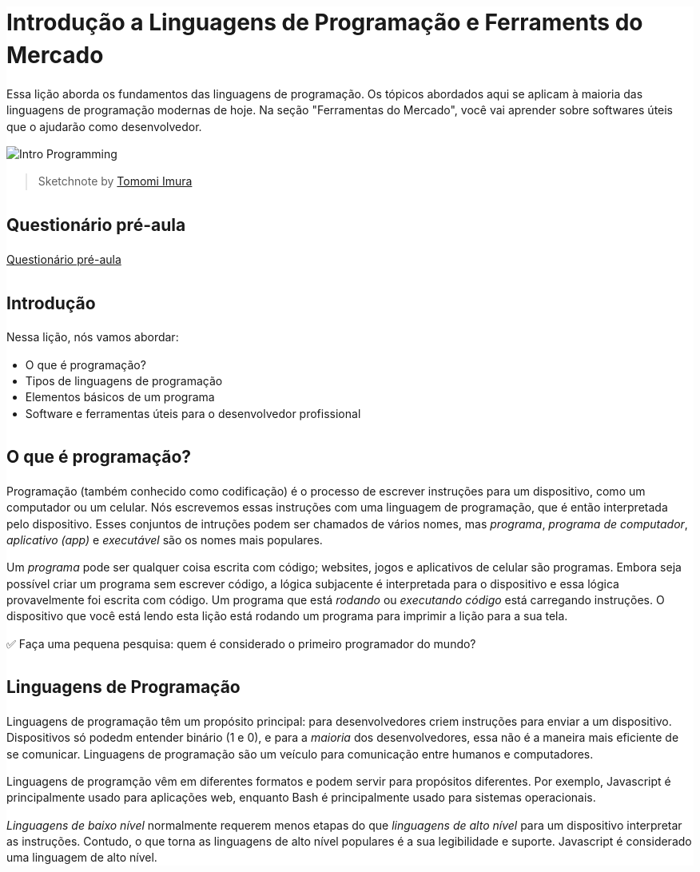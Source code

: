 # Introdução a Linguagens de Programação e Ferraments do Mercado

Essa lição aborda os fundamentos das linguagens de programação. Os tópicos abordados aqui se aplicam à maioria das linguagens de programação modernas de hoje. Na seção "Ferramentas do Mercado", você vai aprender sobre softwares úteis que o ajudarão como desenvolvedor.

![Intro Programming](webdev101-programming.png)

> Sketchnote by [Tomomi Imura](https://twitter.com/girlie_mac)

## Questionário pré-aula

[Questionário pré-aula](https://nice-beach-0fe9e9d0f.azurestaticapps.net/quiz/1)

## Introdução

Nessa lição, nós vamos abordar:

- O que é programação?
- Tipos de linguagens de programação
- Elementos básicos de um programa
- Software e ferramentas úteis para o desenvolvedor profissional

## O que é programação?

Programação (também conhecido como codificação) é o processo de escrever instruções para um dispositivo, como um computador ou um celular. Nós escrevemos essas instruções com uma linguagem de programação, que é então interpretada pelo dispositivo. Esses conjuntos de intruções podem ser chamados de vários nomes, mas _programa_, _programa de computador_, _aplicativo (app)_ e _executável_ são os nomes mais populares.

Um _programa_ pode ser qualquer coisa escrita com código; websites, jogos e aplicativos de celular são programas. Embora seja possível criar um programa sem escrever código, a lógica subjacente é interpretada para o dispositivo e essa lógica provavelmente foi escrita com código. Um programa que está _rodando_ ou _executando código_ está carregando instruções. O dispositivo que você está lendo esta lição está rodando um programa para imprimir a lição para a sua tela.

✅ Faça uma pequena pesquisa: quem é considerado o primeiro programador do mundo?

## Linguagens de Programação

Linguagens de programação têm um propósito principal: para desenvolvedores criem instruções para enviar a um dispositivo. Dispositivos só podedm entender binário (1 e 0), e para a _maioria_ dos desenvolvedores, essa não é a maneira mais eficiente de se comunicar. Linguagens de programação são um veículo para comunicação entre humanos e computadores.

Linguagens de programção vêm em diferentes formatos e podem servir para propósitos diferentes. Por exemplo, Javascript é principalmente usado para aplicações web, enquanto Bash é principalmente usado para sistemas operacionais.

_Linguagens de baixo nível_ normalmente requerem menos etapas do que _linguagens de alto nível_ para um dispositivo interpretar as instruções. Contudo, o que torna as linguagens de alto nível populares é a sua legibilidade e suporte. Javascript é considerado uma linguagem de alto nível.
